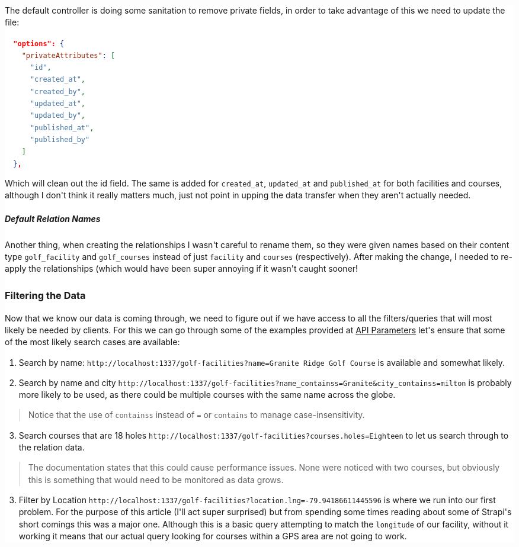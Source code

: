 The default controller is doing some sanitation to remove private fields, in order to take advantage of this we need to update the file:

```json filename:./components/location.json
  "options": {
    "privateAttributes": [
      "id", 
      "created_at", 
      "created_by", 
      "updated_at", 
      "updated_by", 
      "published_at", 
      "published_by"
    ]
  },
```

Which will clean out the id field.  The same is added for `created_at`, `updated_at` and `published_at` for both facilities and courses, although I don't think it really matters much, just not point in upping the data transfer when they aren't actually needed.

##### Default Relation Names

Another thing, when creating the relationships I wasn't careful to rename them, so they were given names based on their content type `golf_facility` and `golf_courses` instead of just `facility` and `courses` (respectively).   After making the change, I needed to re-apply the relationships (which would have been super annoying if it wasn't caught sooner!

### Filtering the Data

Now that we know our data is coming through, we need to figure out if we have access to all the filters/queries that will most likely be needed by clients.  For this we can go through some of the examples provided at [API Parameters](https://strapi.io/documentation/developer-docs/latest/developer-resources/content-api/content-api.html#api-parameters) let's ensure that some of the most likely search cases are available:

1. Search by name: `http://localhost:1337/golf-facilities?name=Granite Ridge Golf Course` is available and somewhat likely.

2. Search by name and city `http://localhost:1337/golf-facilities?name_containss=Granite&city_containss=milton` is probably more likely to be used, as there could be multiple courses with the same name across the globe.

> Notice that the use of `containss` instead of `=` or `contains` to manage case-insensitivity.

3. Search courses that are 18 holes `http://localhost:1337/golf-facilities?courses.holes=Eighteen` to let us search through to the relation data. 

> The documentation states that this could cause performance issues.  None were noticed with two courses, but obviously this is something that would need to be monitored as data grows.

3. Filter by Location `http://localhost:1337/golf-facilities?location.lng=-79.94186611445596` is where we run into our first problem.  For the purpose of this article (I'll act super surprised) but from spending some times reading about some of Strapi's short comings this was a major one.  Although this is a basic query attempting to match the `longitude` of our facility, without it working it means that our actual query looking for courses within a GPS area are not going to work.
